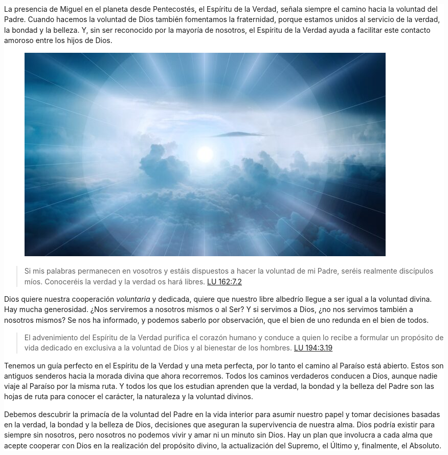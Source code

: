 La presencia de Miguel en el planeta desde Pentecostés, el Espíritu de la Verdad, señala siempre el camino hacia la voluntad del Padre. Cuando hacemos la voluntad de Dios también fomentamos la fraternidad, porque estamos unidos al servicio de la verdad, la bondad y la belleza. Y, sin ser reconocido por la mayoría de nosotros, el Espíritu de la Verdad ayuda a facilitar este contacto amoroso entre los hijos de Dios.

<figure id="Figure_6" class="image urantiapedia" alt="clouds">
<img src="/image/article/IUA_Journal/clouds-Gerd-Altmann-706x397.jpg">
</figure>

> Si mis palabras permanecen en vosotros y estáis dispuestos a hacer la voluntad de mi Padre, seréis realmente discípulos míos. Conoceréis la verdad y la verdad os hará libres. [LU 162:7.2](/es/The_Urantia_Book/162#p7_2)

Dios quiere nuestra cooperación _voluntaria_ y dedicada, quiere que nuestro libre albedrío llegue a ser igual a la voluntad divina. Hay mucha generosidad. ¿Nos serviremos a nosotros mismos o al Ser? Y si servimos a Dios, ¿no nos servimos también a nosotros mismos? Se nos ha informado, y podemos saberlo por observación, que el bien de uno redunda en el bien de todos.

> El advenimiento del Espíritu de la Verdad purifica el corazón humano y conduce a quien lo recibe a formular un propósito de vida dedicado en exclusiva a la voluntad de Dios y al bienestar de los hombres. [LU 194:3.19](/es/The_Urantia_Book/194#p3_19)

Tenemos un guía perfecto en el Espíritu de la Verdad y una meta perfecta, por lo tanto el camino al Paraíso está abierto. Estos son antiguos senderos hacia la morada divina que ahora recorremos. Todos los caminos verdaderos conducen a Dios, aunque nadie viaje al Paraíso por la misma ruta. Y todos los que los estudian aprenden que la verdad, la bondad y la belleza del Padre son las hojas de ruta para conocer el carácter, la naturaleza y la voluntad divinos.

Debemos descubrir la primacía de la voluntad del Padre en la vida interior para asumir nuestro papel y tomar decisiones basadas en la verdad, la bondad y la belleza de Dios, decisiones que aseguran la supervivencia de nuestra alma. Dios podría existir para siempre sin nosotros, pero nosotros no podemos vivir y amar ni un minuto sin Dios. Hay un plan que involucra a cada alma que acepte cooperar con Dios en la realización del propósito divino, la actualización del Supremo, el Último y, finalmente, el Absoluto.
